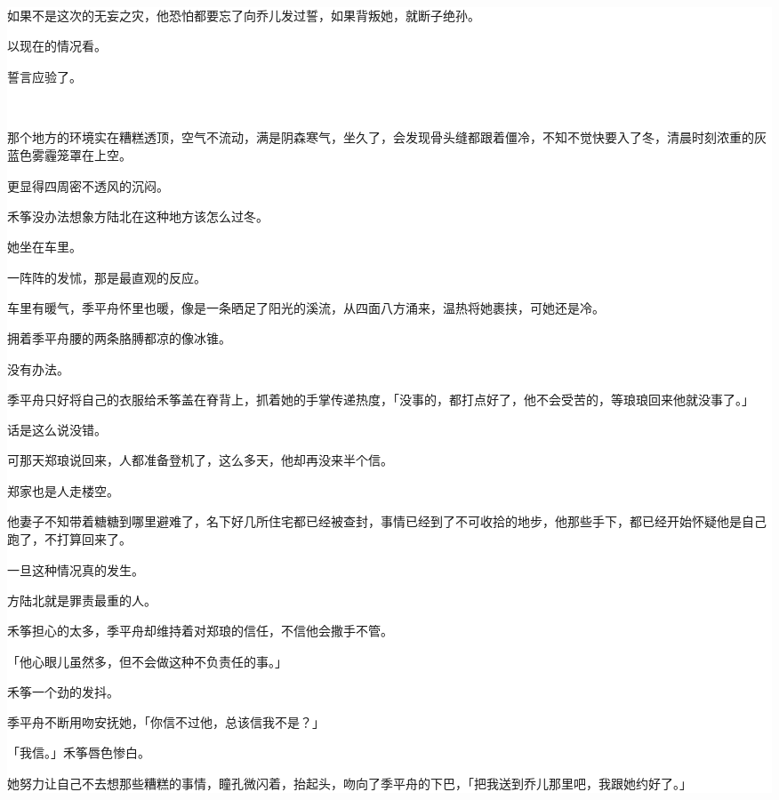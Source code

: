 如果不是这次的无妄之灾，他恐怕都要忘了向乔儿发过誓，如果背叛她，就断子绝孙。


以现在的情况看。


誓言应验了。


 


那个地方的环境实在糟糕透顶，空气不流动，满是阴森寒气，坐久了，会发现骨头缝都跟着僵冷，不知不觉快要入了冬，清晨时刻浓重的灰蓝色雾霾笼罩在上空。


更显得四周密不透风的沉闷。


禾筝没办法想象方陆北在这种地方该怎么过冬。


她坐在车里。


一阵阵的发怵，那是最直观的反应。


车里有暖气，季平舟怀里也暖，像是一条晒足了阳光的溪流，从四面八方涌来，温热将她裹挟，可她还是冷。


拥着季平舟腰的两条胳膊都凉的像冰锥。


没有办法。


季平舟只好将自己的衣服给禾筝盖在脊背上，抓着她的手掌传递热度，「没事的，都打点好了，他不会受苦的，等琅琅回来他就没事了。」


话是这么说没错。


可那天郑琅说回来，人都准备登机了，这么多天，他却再没来半个信。


郑家也是人走楼空。


他妻子不知带着糖糖到哪里避难了，名下好几所住宅都已经被查封，事情已经到了不可收拾的地步，他那些手下，都已经开始怀疑他是自己跑了，不打算回来了。


一旦这种情况真的发生。


方陆北就是罪责最重的人。


禾筝担心的太多，季平舟却维持着对郑琅的信任，不信他会撒手不管。


「他心眼儿虽然多，但不会做这种不负责任的事。」


禾筝一个劲的发抖。


季平舟不断用吻安抚她，「你信不过他，总该信我不是？」


「我信。」禾筝唇色惨白。


她努力让自己不去想那些糟糕的事情，瞳孔微闪着，抬起头，吻向了季平舟的下巴，「把我送到乔儿那里吧，我跟她约好了。」
